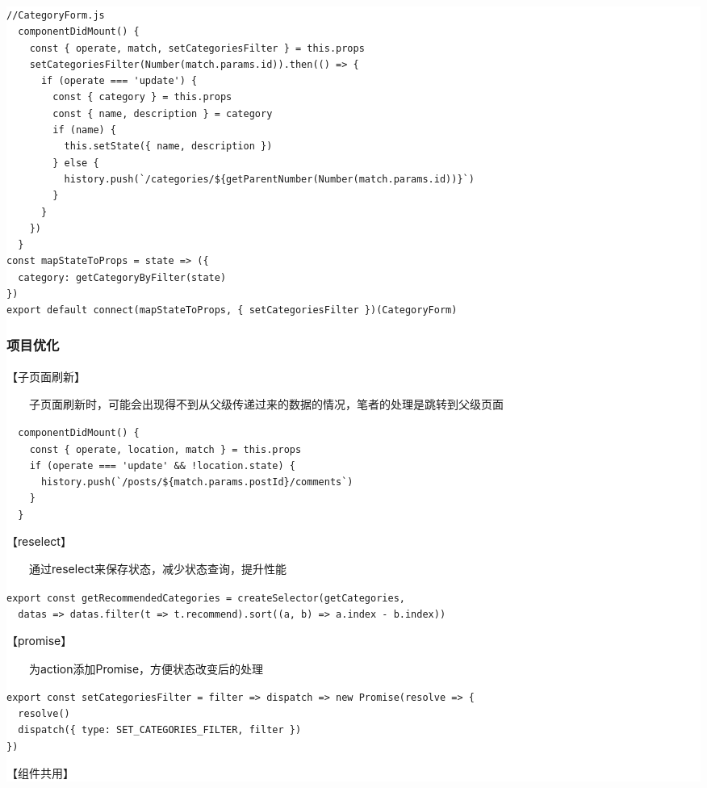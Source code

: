 ```
//CategoryForm.js
  componentDidMount() {
    const { operate, match, setCategoriesFilter } = this.props
    setCategoriesFilter(Number(match.params.id)).then(() => {
      if (operate === 'update') {
        const { category } = this.props
        const { name, description } = category
        if (name) {
          this.setState({ name, description })
        } else {
          history.push(`/categories/${getParentNumber(Number(match.params.id))}`)
        }
      }
    })
  }
const mapStateToProps = state => ({
  category: getCategoryByFilter(state)
})
export default connect(mapStateToProps, { setCategoriesFilter })(CategoryForm)
```


### 项目优化

【子页面刷新】

&emsp;&emsp;子页面刷新时，可能会出现得不到从父级传递过来的数据的情况，笔者的处理是跳转到父级页面

```
  componentDidMount() {
    const { operate, location, match } = this.props
    if (operate === 'update' && !location.state) {
      history.push(`/posts/${match.params.postId}/comments`)
    }
  }
```
【reselect】

&emsp;&emsp;通过reselect来保存状态，减少状态查询，提升性能

```
export const getRecommendedCategories = createSelector(getCategories,
  datas => datas.filter(t => t.recommend).sort((a, b) => a.index - b.index))
```
【promise】

&emsp;&emsp;为action添加Promise，方便状态改变后的处理
```
export const setCategoriesFilter = filter => dispatch => new Promise(resolve => {
  resolve()
  dispatch({ type: SET_CATEGORIES_FILTER, filter })
})
```
【组件共用】
